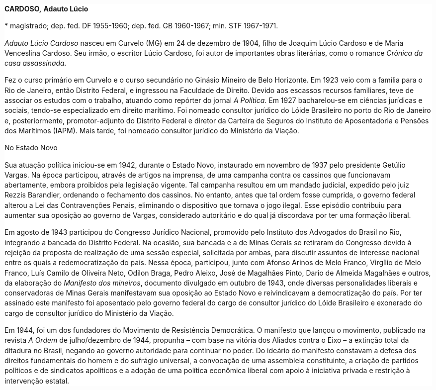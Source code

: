 **CARDOSO,** **Adauto Lúcio**

\* magistrado; dep. fed. DF 1955-1960; dep. fed. GB 1960-1967; min. STF
1967-1971.

*Adauto Lúcio Cardoso* nasceu em Curvelo (MG) em 24 de dezembro de 1904,
filho de Joaquim Lúcio Cardoso e de Maria Venceslina Cardoso. Seu irmão,
o escritor Lúcio Cardoso, foi autor de importantes obras literárias,
como o romance *Crônica da casa assassinada.*

Fez o curso primário em Curvelo e o curso secundário no Ginásio Mineiro
de Belo Horizonte. Em 1923 veio com a família para o Rio de Janeiro,
então Distrito Federal, e ingressou na Faculdade de Direito. Devido aos
escassos recursos familiares, teve de associar os estudos com o
trabalho, atuando como repórter do jornal *A Política.* Em 1927
bacharelou-se em ciências jurídicas e sociais, tendo-se especializado em
direito marítimo. Foi nomeado consultor jurídico do Lóide Brasileiro no
porto do Rio de Janeiro e, posteriormente, promotor-adjunto do Distrito
Federal e diretor da Carteira de Seguros do Instituto de Aposentadoria e
Pensões dos Marítimos (IAPM). Mais tarde, foi nomeado consultor jurídico
do Ministério da Viação.

No Estado Novo

Sua atuação política iniciou-se em 1942, durante o Estado Novo,
instaurado em novembro de 1937 pelo presidente Getúlio Vargas. Na época
participou, através de artigos na imprensa, de uma campanha contra os
cassinos que funcionavam abertamente, embora proibidos pela legislação
vigente. Tal campanha resultou em um mandado judicial, expedido pelo
juiz Rezzis Barandier, ordenando o fechamento dos cassinos. No entanto,
antes que tal ordem fosse cumprida, o governo federal alterou a Lei das
Contravenções Penais, eliminando o dispositivo que tornava o jogo
ilegal. Esse episódio contribuiu para aumentar sua oposição ao governo
de Vargas, considerado autoritário e do qual já discordava por ter uma
formação liberal.

Em agosto de 1943 participou do Congresso Jurídico Nacional, promovido
pelo Instituto dos Advogados do Brasil no Rio, integrando a bancada do
Distrito Federal. Na ocasião, sua bancada e a de Minas Gerais se
retiraram do Congresso devido à rejeição da proposta de realização de
uma sessão especial, solicitada por ambas, para discutir assuntos de
interesse nacional entre os quais a redemocratização do país. Nessa
época, participou, junto com Afonso Arinos de Melo Franco, Virgílio de
Melo Franco, Luís Camilo de Oliveira Neto, Odilon Braga, Pedro Aleixo,
José de Magalhães Pinto, Dario de Almeida Magalhães e outros, da
elaboração do *Manifesto* *dos mineiros*, documento divulgado em outubro
de 1943, onde diversas personalidades liberais e conservadoras de Minas
Gerais manifestavam sua oposição ao Estado Novo e reivindicavam a
democratização do país. Por ter assinado este manifesto foi aposentado
pelo governo federal do cargo de consultor jurídico do Lóide Brasileiro
e exonerado do cargo de consultor jurídico do Ministério da Viação.

Em 1944, foi um dos fundadores do Movimento de Resistência Democrática.
O manifesto que lançou o movimento, publicado na revista *A Ordem* de
julho/dezembro de 1944, propunha – com base na vitória dos Aliados
contra o Eixo – a extinção total da ditadura no Brasil, negando ao
governo autoridade para continuar no poder. Do ideário do manifesto
constavam a defesa dos direitos fundamentais do homem e do sufrágio
universal, a convocação de uma assembleia constituinte, a criação de
partidos políticos e de sindicatos apolíticos e a adoção de uma política
econômica liberal com apoio à iniciativa privada e restrição à
intervenção estatal.
